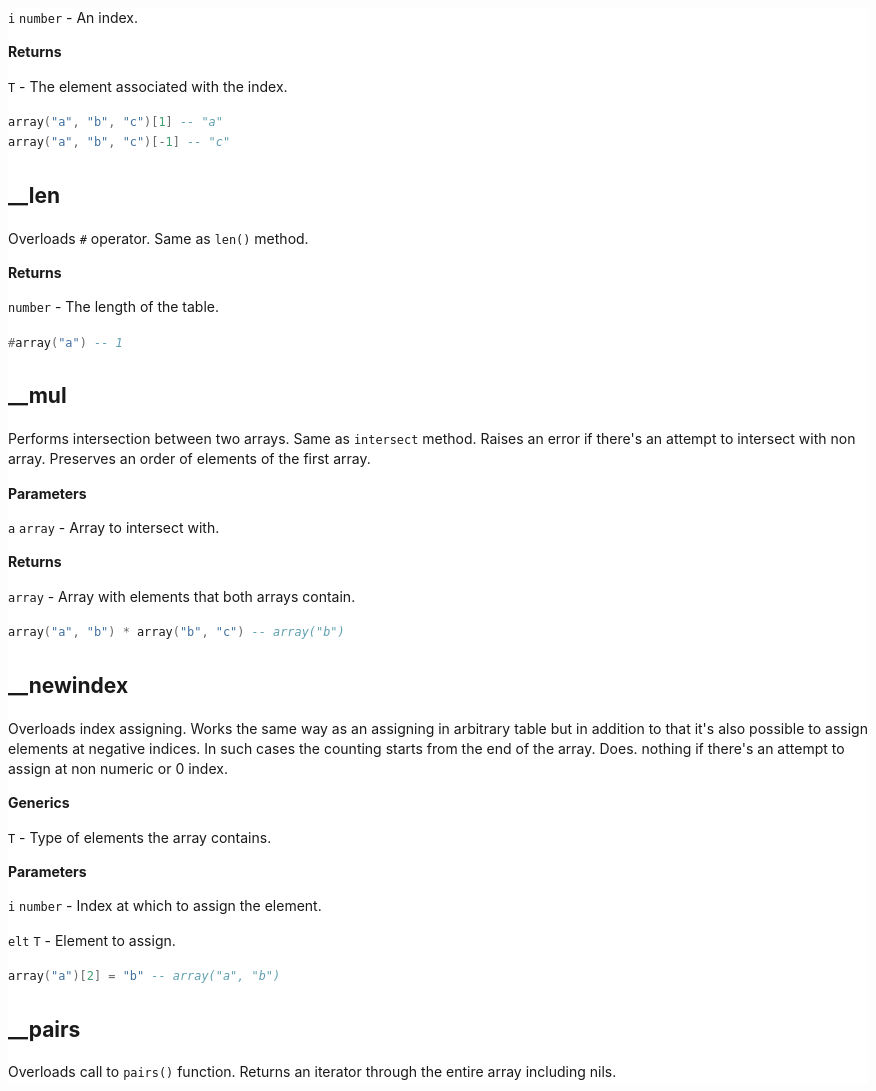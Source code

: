 `i` `number` - An index.

**Returns**

`T` - The element associated with the index.

```lua
array("a", "b", "c")[1] -- "a"
array("a", "b", "c")[-1] -- "c"
```

## __len
Overloads `#` operator. Same as `len()` method.

**Returns**

`number` - The length of the table.

```lua
#array("a") -- 1
```

## __mul
Performs intersection between two arrays. Same as `intersect` method. Raises an error if there's an attempt to intersect with non array. Preserves an order of elements of the first array.

**Parameters**

`a` `array` - Array to intersect with.

**Returns**

`array` - Array with elements that both arrays contain.

```lua
array("a", "b") * array("b", "c") -- array("b")
```

## __newindex
Overloads index assigning. Works the same way as an assigning in arbitrary table but in addition to that it's also possible to assign elements at negative indices. In such cases the counting starts from the end of the array. Does. nothing if there's an attempt to assign at non numeric or 0 index.

**Generics**

`T` - Type of elements the array contains.

**Parameters**

`i` `number` - Index at which to assign the element.

`elt` `T` - Element to assign.

```lua
array("a")[2] = "b" -- array("a", "b")
```

## __pairs
Overloads call to `pairs()` function. Returns an iterator through the entire array including nils.
